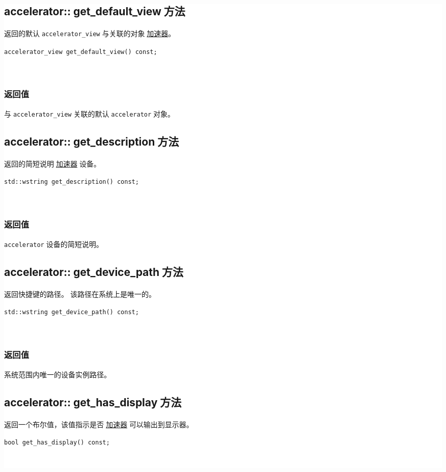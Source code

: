 ##  <a name="a-nameacceleratorgetdefaultviewmethoda-acceleratorgetdefaultview-method"></a><a name="accelerator__get_default_view_method"></a>  accelerator:: get_default_view 方法  
 返回的默认 `accelerator_view` 与关联的对象 [加速器](../../../parallel/amp/reference/accelerator-class.md)。  
  
```  
accelerator_view get_default_view() const;

 
```  
  
### <a name="return-value"></a>返回值  
 与 `accelerator_view` 关联的默认 `accelerator` 对象。  
  
##  <a name="a-nameacceleratorgetdescriptionmethoda-acceleratorgetdescription-method"></a><a name="accelerator__get_description_method"></a>  accelerator:: get_description 方法  
 返回的简短说明 [加速器](../../../parallel/amp/reference/accelerator-class.md) 设备。  
  
```  
std::wstring get_description() const;

 
```  
  
### <a name="return-value"></a>返回值  
 `accelerator` 设备的简短说明。  
  
##  <a name="a-nameacceleratorgetdevicepathmethoda-acceleratorgetdevicepath-method"></a><a name="accelerator__get_device_path_method"></a>  accelerator:: get_device_path 方法  
 返回快捷键的路径。 该路径在系统上是唯一的。  
  
```  
std::wstring get_device_path() const;

 
```  
  
### <a name="return-value"></a>返回值  
 系统范围内唯一的设备实例路径。  
  
##  <a name="a-nameacceleratorgethasdisplaymethoda-acceleratorgethasdisplay-method"></a><a name="accelerator__get_has_display_method"></a>  accelerator:: get_has_display 方法  
 返回一个布尔值，该值指示是否 [加速器](../../../parallel/amp/reference/accelerator-class.md) 可以输出到显示器。  
  
```  
bool get_has_display() const;

 
```  
  
